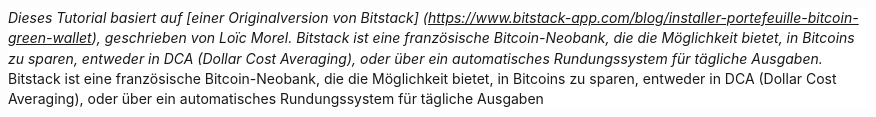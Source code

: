*Dieses Tutorial basiert auf [einer Originalversion von Bitstack] (https://www.bitstack-app.com/blog/installer-portefeuille-bitcoin-green-wallet), geschrieben von Loïc Morel. Bitstack ist eine französische Bitcoin-Neobank, die die Möglichkeit bietet, in Bitcoins zu sparen, entweder in DCA (Dollar Cost Averaging), oder über ein automatisches Rundungssystem für tägliche Ausgaben.* Bitstack ist eine französische Bitcoin-Neobank, die die Möglichkeit bietet, in Bitcoins zu sparen, entweder in DCA (Dollar Cost Averaging), oder über ein automatisches Rundungssystem für tägliche Ausgaben